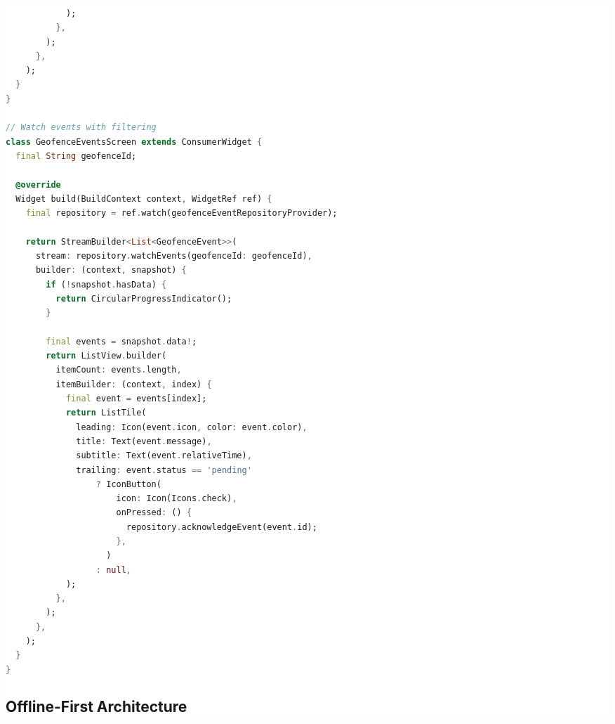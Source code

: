 ```dart
            );
          },
        );
      },
    );
  }
}

// Watch events with filtering
class GeofenceEventsScreen extends ConsumerWidget {
  final String geofenceId;
  
  @override
  Widget build(BuildContext context, WidgetRef ref) {
    final repository = ref.watch(geofenceEventRepositoryProvider);
    
    return StreamBuilder<List<GeofenceEvent>>(
      stream: repository.watchEvents(geofenceId: geofenceId),
      builder: (context, snapshot) {
        if (!snapshot.hasData) {
          return CircularProgressIndicator();
        }
        
        final events = snapshot.data!;
        return ListView.builder(
          itemCount: events.length,
          itemBuilder: (context, index) {
            final event = events[index];
            return ListTile(
              leading: Icon(event.icon, color: event.color),
              title: Text(event.message),
              subtitle: Text(event.relativeTime),
              trailing: event.status == 'pending'
                  ? IconButton(
                      icon: Icon(Icons.check),
                      onPressed: () {
                        repository.acknowledgeEvent(event.id);
                      },
                    )
                  : null,
            );
          },
        );
      },
    );
  }
}
```

## Offline-First Architecture
